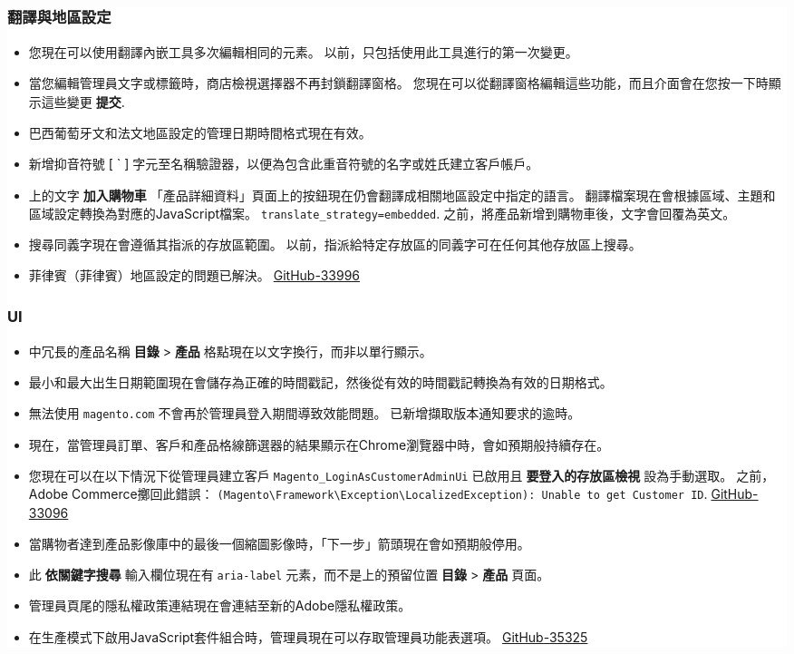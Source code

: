 ### 翻譯與地區設定



* 您現在可以使用翻譯內嵌工具多次編輯相同的元素。 以前，只包括使用此工具進行的第一次變更。



* 當您編輯管理員文字或標籤時，商店檢視選擇器不再封鎖翻譯窗格。 您現在可以從翻譯窗格編輯這些功能，而且介面會在您按一下時顯示這些變更 **提交**.



* 巴西葡萄牙文和法文地區設定的管理日期時間格式現在有效。



* 新增抑音符號 [ \` ] 字元至名稱驗證器，以便為包含此重音符號的名字或姓氏建立客戶帳戶。



* 上的文字 **加入購物車** 「產品詳細資料」頁面上的按鈕現在仍會翻譯成相關地區設定中指定的語言。 翻譯檔案現在會根據區域、主題和區域設定轉換為對應的JavaScript檔案。 `translate_strategy=embedded`. 之前，將產品新增到購物車後，文字會回覆為英文。



* 搜尋同義字現在會遵循其指派的存放區範圍。 以前，指派給特定存放區的同義字可在任何其他存放區上搜尋。



* 菲律賓（菲律賓）地區設定的問題已解決。 [GitHub-33996](https://github.com/magento/magento2/issues/33996)

### UI



* 中冗長的產品名稱 **目錄** > **產品** 格點現在以文字換行，而非以單行顯示。



* 最小和最大出生日期範圍現在會儲存為正確的時間戳記，然後從有效的時間戳記轉換為有效的日期格式。



* 無法使用 `magento.com` 不會再於管理員登入期間導致效能問題。 已新增擷取版本通知要求的逾時。



* 現在，當管理員訂單、客戶和產品格線篩選器的結果顯示在Chrome瀏覽器中時，會如預期般持續存在。



* 您現在可以在以下情況下從管理員建立客戶 `Magento_LoginAsCustomerAdminUi` 已啟用且 **要登入的存放區檢視** 設為手動選取。 之前，Adobe Commerce擲回此錯誤： `(Magento\Framework\Exception\LocalizedException): Unable to get Customer ID`. [GitHub-33096](https://github.com/magento/magento2/issues/33096)



* 當購物者達到產品影像庫中的最後一個縮圖影像時，「下一步」箭頭現在會如預期般停用。



* 此 **依關鍵字搜尋** 輸入欄位現在有 `aria-label` 元素，而不是上的預留位置 **目錄** > **產品** 頁面。



* 管理員頁尾的隱私權政策連結現在會連結至新的Adobe隱私權政策。



* 在生產模式下啟用JavaScript套件組合時，管理員現在可以存取管理員功能表選項。  [GitHub-35325](https://github.com/magento/magento2/issues/35325)
